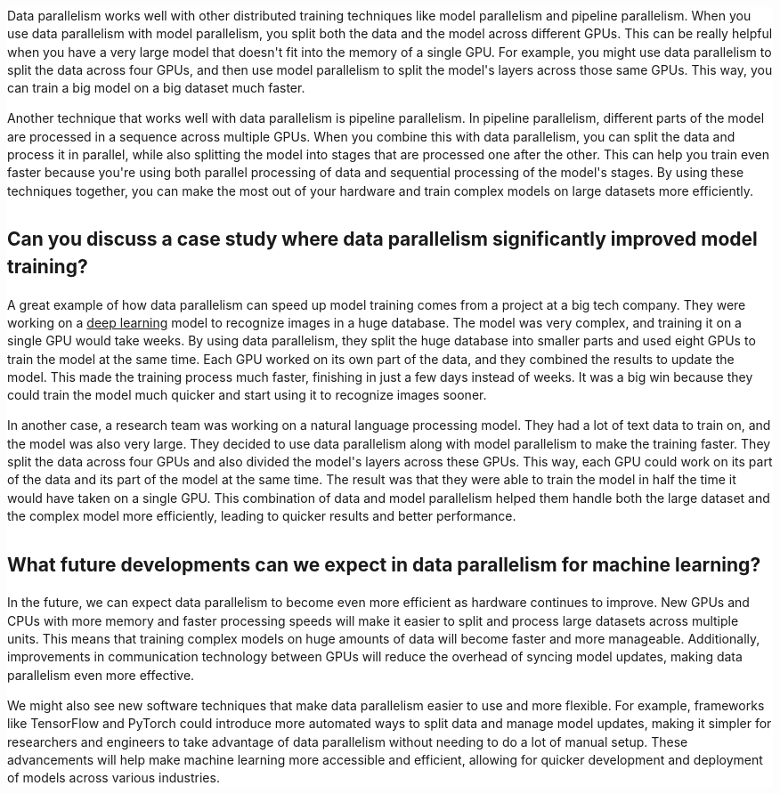 Data parallelism works well with other distributed training techniques like model parallelism and pipeline parallelism. When you use data parallelism with model parallelism, you split both the data and the model across different GPUs. This can be really helpful when you have a very large model that doesn't fit into the memory of a single GPU. For example, you might use data parallelism to split the data across four GPUs, and then use model parallelism to split the model's layers across those same GPUs. This way, you can train a big model on a big dataset much faster.

Another technique that works well with data parallelism is pipeline parallelism. In pipeline parallelism, different parts of the model are processed in a sequence across multiple GPUs. When you combine this with data parallelism, you can split the data and process it in parallel, while also splitting the model into stages that are processed one after the other. This can help you train even faster because you're using both parallel processing of data and sequential processing of the model's stages. By using these techniques together, you can make the most out of your hardware and train complex models on large datasets more efficiently.

## Can you discuss a case study where data parallelism significantly improved model training?

A great example of how data parallelism can speed up model training comes from a project at a big tech company. They were working on a [deep learning](/wiki/deep-learning) model to recognize images in a huge database. The model was very complex, and training it on a single GPU would take weeks. By using data parallelism, they split the huge database into smaller parts and used eight GPUs to train the model at the same time. Each GPU worked on its own part of the data, and they combined the results to update the model. This made the training process much faster, finishing in just a few days instead of weeks. It was a big win because they could train the model much quicker and start using it to recognize images sooner.

In another case, a research team was working on a natural language processing model. They had a lot of text data to train on, and the model was also very large. They decided to use data parallelism along with model parallelism to make the training faster. They split the data across four GPUs and also divided the model's layers across these GPUs. This way, each GPU could work on its part of the data and its part of the model at the same time. The result was that they were able to train the model in half the time it would have taken on a single GPU. This combination of data and model parallelism helped them handle both the large dataset and the complex model more efficiently, leading to quicker results and better performance.

## What future developments can we expect in data parallelism for machine learning?

In the future, we can expect data parallelism to become even more efficient as hardware continues to improve. New GPUs and CPUs with more memory and faster processing speeds will make it easier to split and process large datasets across multiple units. This means that training complex models on huge amounts of data will become faster and more manageable. Additionally, improvements in communication technology between GPUs will reduce the overhead of syncing model updates, making data parallelism even more effective.

We might also see new software techniques that make data parallelism easier to use and more flexible. For example, frameworks like TensorFlow and PyTorch could introduce more automated ways to split data and manage model updates, making it simpler for researchers and engineers to take advantage of data parallelism without needing to do a lot of manual setup. These advancements will help make machine learning more accessible and efficient, allowing for quicker development and deployment of models across various industries.